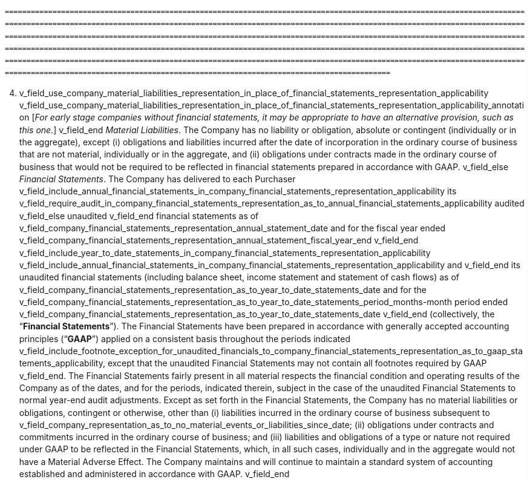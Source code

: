     =================================================================================================================================================================================================================================================================================================================================================================================================================================================================================================================================================================================================================================================================================================================

4.  v\_field\_use\_company\_material\_liabilities\_representation\_in\_place\_of\_financial\_statements\_representation\_applicability v\_field\_use\_company\_material\_liabilities\_representation\_in\_place\_of\_financial\_statements\_representation\_applicability\_annotation \[*For early stage companies without financial statements, it may be appropriate to have an alternative provision, such as this one.*\] v\_field\_end *Material Liabilities*. The Company has no liability or obligation, absolute or contingent (individually or in the aggregate), except (i) obligations and liabilities incurred after the date of incorporation in the ordinary course of business that are not material, individually or in the aggregate, and (ii) obligations under contracts made in the ordinary course of business that would not be required to be reflected in financial statements prepared in accordance with GAAP. v\_field\_else *Financial Statements*. The Company has delivered to each Purchaser v\_field\_include\_annual\_financial\_statements\_in\_company\_financial\_statements\_representation\_applicability its v\_field\_require\_audit\_in\_company\_financial\_statements\_representation\_as\_to\_annual\_financial\_statements\_applicability audited v\_field\_else unaudited v\_field\_end financial statements as of v\_field\_company\_financial\_statements\_representation\_annual\_statement\_date and for the fiscal year ended v\_field\_company\_financial\_statements\_representation\_annual\_statement\_fiscal\_year\_end v\_field\_end v\_field\_include\_year\_to\_date\_statements\_in\_company\_financial\_statements\_representation\_applicability v\_field\_include\_annual\_financial\_statements\_in\_company\_financial\_statements\_representation\_applicability and v\_field\_end its unaudited financial statements (including balance sheet, income statement and statement of cash flows) as of v\_field\_company\_financial\_statements\_representation\_as\_to\_year\_to\_date\_statements\_date and for the v\_field\_company\_financial\_statements\_representation\_as\_to\_year\_to\_date\_statements\_period\_months-month period ended v\_field\_company\_financial\_statements\_representation\_as\_to\_year\_to\_date\_statements\_date v\_field\_end (collectively, the “**Financial Statements**”). The Financial Statements have been prepared in accordance with generally accepted accounting principles (“**GAAP**”) applied on a consistent basis throughout the periods indicated v\_field\_include\_footnote\_exception\_for\_unaudited\_financials\_to\_company\_financial\_statements\_representation\_as\_to\_gaap\_statements\_applicability, except that the unaudited Financial Statements may not contain all footnotes required by GAAP v\_field\_end. The Financial Statements fairly present in all material respects the financial condition and operating results of the Company as of the dates, and for the periods, indicated therein, subject in the case of the unaudited Financial Statements to normal year-end audit adjustments. Except as set forth in the Financial Statements, the Company has no material liabilities or obligations, contingent or otherwise, other than (i) liabilities incurred in the ordinary course of business subsequent to v\_field\_company\_representation\_as\_to\_no\_material\_events\_or\_liabilities\_since\_date; (ii) obligations under contracts and commitments incurred in the ordinary course of business; and (iii) liabilities and obligations of a type or nature not required under GAAP to be reflected in the Financial Statements, which, in all such cases, individually and in the aggregate would not have a Material Adverse Effect. The Company maintains and will continue to maintain a standard system of accounting established and administered in accordance with GAAP. v\_field\_end